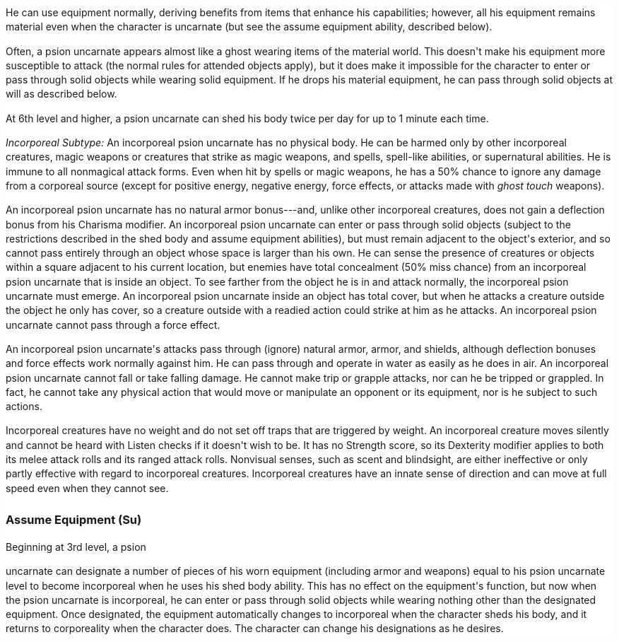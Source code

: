He can use equipment normally, deriving benefits from items that enhance his capabilities; however, all his equipment remains material even when the character is uncarnate (but see the assume equipment ability, described below).

Often, a psion uncarnate appears almost like a ghost wearing items of the material world. This doesn't make his equipment more susceptible to attack (the normal rules for attended objects apply), but it does make it impossible for the character to enter or pass through solid objects while wearing solid equipment. If he drops his material equipment, he can pass through solid objects at will as described below.

At 6th level and higher, a psion uncarnate can shed his body twice per day for up to 1 minute each time.

*Incorporeal Subtype:* An incorporeal psion uncarnate has no physical body. He can be harmed only by other incorporeal creatures, magic weapons or creatures that strike as magic weapons, and spells, spell-like abilities, or supernatural abilities. He is immune to all nonmagical attack forms. Even when hit by spells or magic weapons, he has a 50% chance to ignore any damage from a corporeal source (except for positive energy, negative energy, force effects, or attacks made with *ghost touch* weapons).

An incorporeal psion uncarnate has no natural armor bonus---and, unlike other incorporeal creatures, does not gain a deflection bonus from his Charisma modifier. An incorporeal psion uncarnate can enter or pass through solid objects (subject to the restrictions described in the shed body and assume equipment abilities), but must remain adjacent to the object's exterior, and so cannot pass entirely through an object whose space is larger than his own. He can sense the presence of creatures or objects within a square adjacent to his current location, but enemies have total concealment (50% miss chance) from an incorporeal psion uncarnate that is inside an object. To see farther from the object he is in and attack normally, the incorporeal psion uncarnate must emerge. An incorporeal psion uncarnate inside an object has total cover, but when he attacks a creature outside the object he only has cover, so a creature outside with a readied action could strike at him as he attacks. An incorporeal psion uncarnate cannot pass through a force effect.

An incorporeal psion uncarnate's attacks pass through (ignore) natural armor, armor, and shields, although deflection bonuses and force effects work normally against him. He can pass through and operate in water as easily as he does in air. An incorporeal psion uncarnate cannot fall or take falling damage. He cannot make trip or grapple attacks, nor can he be tripped or grappled. In fact, he cannot take any physical action that would move or manipulate an opponent or its equipment, nor is he subject to such actions.

Incorporeal creatures have no weight and do not set off traps that are triggered by weight. An incorporeal creature moves silently and cannot be heard with Listen checks if it doesn't wish to be. It has no Strength score, so its Dexterity modifier applies to both its melee attack rolls and its ranged attack rolls. Nonvisual senses, such as scent and blindsight, are either ineffective or only partly effective with regard to incorporeal creatures. Incorporeal creatures have an innate sense of direction and can move at full speed even when they cannot see.

### Assume Equipment (Su)
Beginning at 3rd level, a psion

uncarnate can designate a number of pieces of his worn equipment (including armor and weapons) equal to his psion uncarnate level to become incorporeal when he uses his shed body ability. This has no effect on the equipment's function, but now when the psion uncarnate is incorporeal, he can enter or pass through solid objects while wearing nothing other than the designated equipment. Once designated, the equipment automatically changes to incorporeal when the character sheds his body, and it returns to corporeality when the character does. The character can change his designations as he desires.
